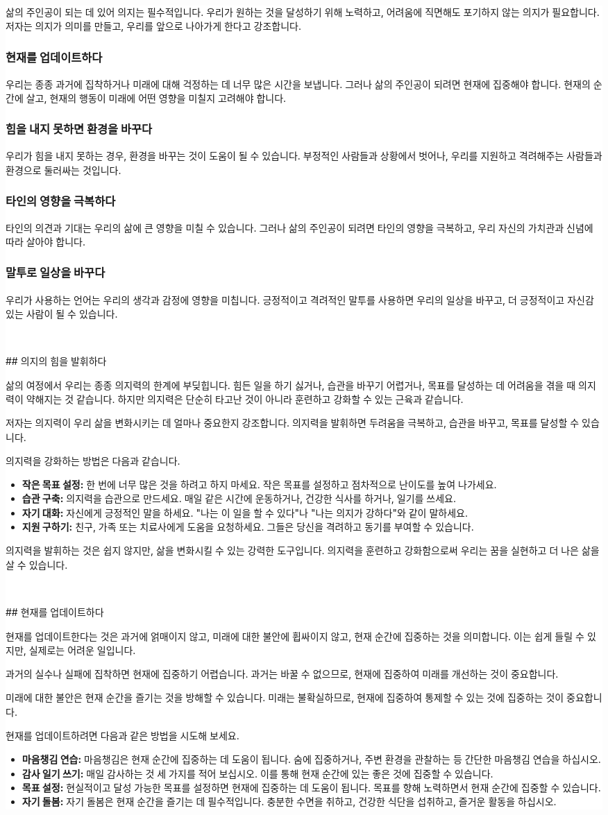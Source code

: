 삶의 주인공이 되는 데 있어 의지는 필수적입니다. 우리가 원하는 것을 달성하기 위해 노력하고, 어려움에 직면해도 포기하지 않는 의지가 필요합니다. 저자는 의지가 의미를 만들고, 우리를 앞으로 나아가게 한다고 강조합니다.

### 현재를 업데이트하다

우리는 종종 과거에 집착하거나 미래에 대해 걱정하는 데 너무 많은 시간을 보냅니다. 그러나 삶의 주인공이 되려면 현재에 집중해야 합니다. 현재의 순간에 살고, 현재의 행동이 미래에 어떤 영향을 미칠지 고려해야 합니다.

### 힘을 내지 못하면 환경을 바꾸다

우리가 힘을 내지 못하는 경우, 환경을 바꾸는 것이 도움이 될 수 있습니다. 부정적인 사람들과 상황에서 벗어나, 우리를 지원하고 격려해주는 사람들과 환경으로 둘러싸는 것입니다.

### 타인의 영향을 극복하다

타인의 의견과 기대는 우리의 삶에 큰 영향을 미칠 수 있습니다. 그러나 삶의 주인공이 되려면 타인의 영향을 극복하고, 우리 자신의 가치관과 신념에 따라 살아야 합니다.

### 말투로 일상을 바꾸다

우리가 사용하는 언어는 우리의 생각과 감정에 영향을 미칩니다. 긍정적이고 격려적인 말투를 사용하면 우리의 일상을 바꾸고, 더 긍정적이고 자신감 있는 사람이 될 수 있습니다.

<p>&nbsp;</p>
## 의지의 힘을 발휘하다

삶의 여정에서 우리는 종종 의지력의 한계에 부딪힙니다. 힘든 일을 하기 싫거나, 습관을 바꾸기 어렵거나, 목표를 달성하는 데 어려움을 겪을 때 의지력이 약해지는 것 같습니다. 하지만 의지력은 단순히 타고난 것이 아니라 훈련하고 강화할 수 있는 근육과 같습니다.

저자는 의지력이 우리 삶을 변화시키는 데 얼마나 중요한지 강조합니다. 의지력을 발휘하면 두려움을 극복하고, 습관을 바꾸고, 목표를 달성할 수 있습니다.

의지력을 강화하는 방법은 다음과 같습니다.

- **작은 목표 설정:** 한 번에 너무 많은 것을 하려고 하지 마세요. 작은 목표를 설정하고 점차적으로 난이도를 높여 나가세요.
- **습관 구축:** 의지력을 습관으로 만드세요. 매일 같은 시간에 운동하거나, 건강한 식사를 하거나, 일기를 쓰세요.
- **자기 대화:** 자신에게 긍정적인 말을 하세요. "나는 이 일을 할 수 있다"나 "나는 의지가 강하다"와 같이 말하세요.
- **지원 구하기:** 친구, 가족 또는 치료사에게 도움을 요청하세요. 그들은 당신을 격려하고 동기를 부여할 수 있습니다.

의지력을 발휘하는 것은 쉽지 않지만, 삶을 변화시킬 수 있는 강력한 도구입니다. 의지력을 훈련하고 강화함으로써 우리는 꿈을 실현하고 더 나은 삶을 살 수 있습니다.

<p>&nbsp;</p>
## 현재를 업데이트하다

현재를 업데이트한다는 것은 과거에 얽매이지 않고, 미래에 대한 불안에 휩싸이지 않고, 현재 순간에 집중하는 것을 의미합니다. 이는 쉽게 들릴 수 있지만, 실제로는 어려운 일입니다.



과거의 실수나 실패에 집착하면 현재에 집중하기 어렵습니다. 과거는 바꿀 수 없으므로, 현재에 집중하여 미래를 개선하는 것이 중요합니다.



미래에 대한 불안은 현재 순간을 즐기는 것을 방해할 수 있습니다. 미래는 불확실하므로, 현재에 집중하여 통제할 수 있는 것에 집중하는 것이 중요합니다.



현재를 업데이트하려면 다음과 같은 방법을 시도해 보세요.

- **마음챙김 연습:** 마음챙김은 현재 순간에 집중하는 데 도움이 됩니다. 숨에 집중하거나, 주변 환경을 관찰하는 등 간단한 마음챙김 연습을 하십시오.
- **감사 일기 쓰기:** 매일 감사하는 것 세 가지를 적어 보십시오. 이를 통해 현재 순간에 있는 좋은 것에 집중할 수 있습니다.
- **목표 설정:** 현실적이고 달성 가능한 목표를 설정하면 현재에 집중하는 데 도움이 됩니다. 목표를 향해 노력하면서 현재 순간에 집중할 수 있습니다.
- **자기 돌봄:** 자기 돌봄은 현재 순간을 즐기는 데 필수적입니다. 충분한 수면을 취하고, 건강한 식단을 섭취하고, 즐거운 활동을 하십시오.
